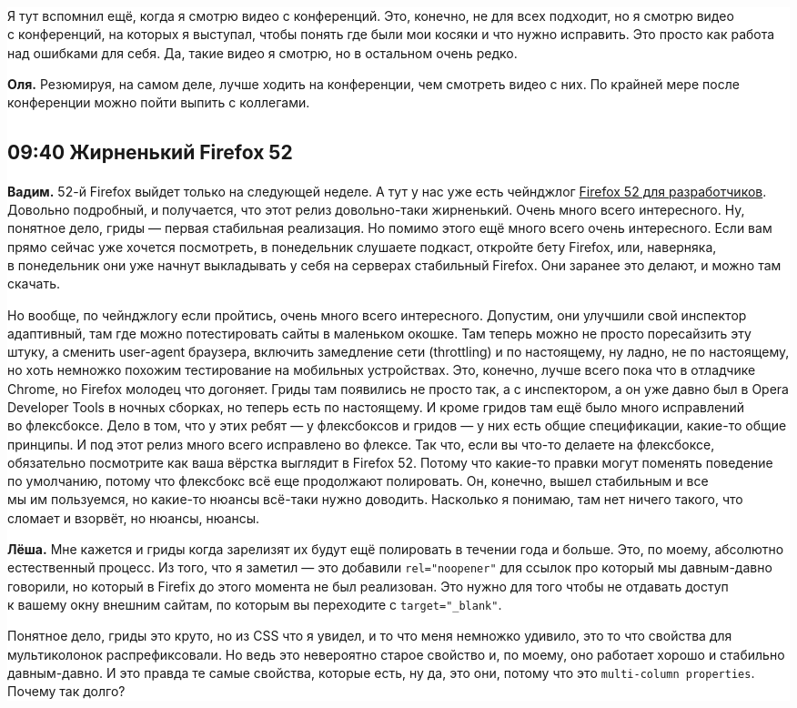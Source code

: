 Я тут вспомнил ещё, когда я смотрю видео с конференций.
Это, конечно, не для всех подходит, но я смотрю видео с конференций, на которых я выступал, чтобы понять где были мои косяки и что нужно исправить.
Это просто как работа над ошибками для себя.
Да, такие видео я смотрю, но в остальном очень редко.

**Оля.**
Резюмируя, на самом деле, лучше ходить на конференции, чем смотреть видео с них.
По крайней мере после конференции можно пойти выпить с коллегами.

## 09:40 Жирненький Firefox 52

**Вадим.**
52-й Firefox выйдет только на следующей неделе.
А тут у нас уже есть чейнджлог [Firefox 52 для разработчиков](https://developer.mozilla.org/en-US/Firefox/Releases/52).
Довольно подробный, и получается, что этот релиз довольно-таки жирненький.
Очень много всего интересного.
Ну, понятное дело, гриды — первая стабильная реализация.
Но помимо этого ещё много всего очень интересного.
Если вам прямо сейчас уже хочется посмотреть, в понедельник слушаете подкаст, откройте бету Firefox, или, наверняка, в понедельник они уже начнут выкладывать у себя на серверах стабильный Firefox.
Они заранее это делают, и можно там скачать.

Но вообще, по чейнджлогу если пройтись, очень много всего интересного.
Допустим, они улучшили свой инспектор адаптивный, там где можно потестировать сайты в маленьком окошке.
Там теперь можно не просто поресайзить эту штуку, а сменить user-agent браузера, включить замедление сети (throttling) и по настоящему, ну ладно, не по настоящему, но хоть немножко похожим тестирование на мобильных устройствах.
Это, конечно, лучше всего пока что в отладчике Chrome, но Firefox молодец что догоняет.
Гриды там появились не просто так, а с инспектором, а он уже давно был в Opera Developer Tools в ночных сборках, но теперь есть по настоящему.
И кроме гридов там ещё было много исправлений во флексбоксе.
Дело в том, что у этих ребят — у флексбоксов и гридов — у них есть общие спецификации, какие-то общие принципы.
И под этот релиз много всего исправлено во флексе.
Так что, если вы что-то делаете на флексбоксе, обязательно посмотрите как ваша вёрстка выглядит в Firefox 52.
Потому что какие-то правки могут поменять поведение по умолчанию, потому что флексбокс всё еще продолжают полировать.
Он, конечно, вышел стабильным и все мы им пользуемся, но какие-то нюансы всё-таки нужно доводить.
Насколько я понимаю, там нет ничего такого, что сломает и взорвёт, но нюансы, нюансы.

**Лёша.**
Мне кажется и гриды когда зарелизят их будут ещё полировать в течении года и больше.
Это, по моему, абсолютно естественный процесс.
Из того, что я заметил — это добавили `rel="noopener"` для ссылок про который мы давным-давно говорили, но который в Firefix до этого момента не был реализован.
Это нужно для того чтобы не отдавать доступ к вашему окну внешним сайтам, по которым вы переходите с `target="_blank"`.

Понятное дело, гриды это круто, но из CSS что я увидел, и то что меня немножко удивило, это то что свойства для мультиколонок распрефиксовали.
Но ведь это невероятно старое свойство и, по моему, оно работает хорошо и стабильно давным-давно.
И это правда те самые свойства, которые есть, ну да, это они, потому что это `multi-column properties`.
Почему так долго?
